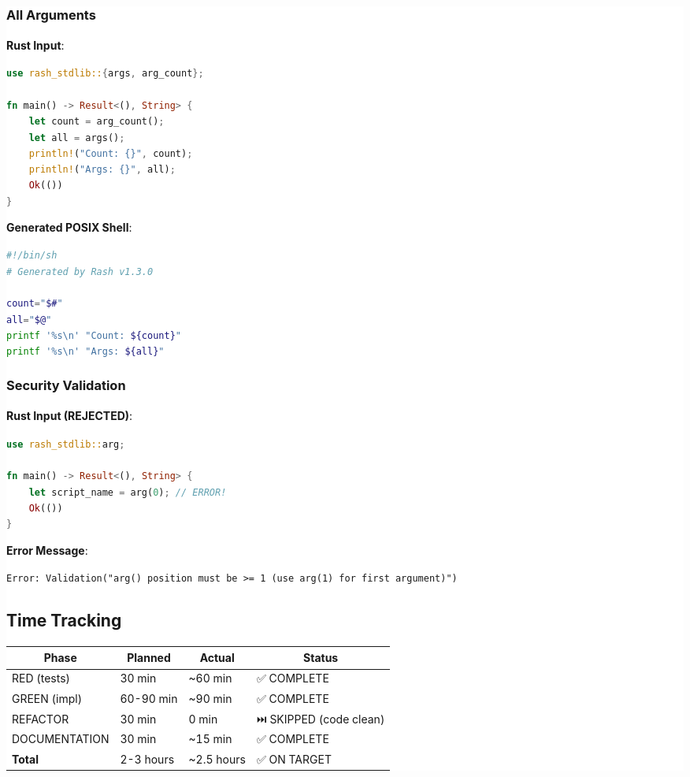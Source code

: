 ### All Arguments

**Rust Input**:
```rust
use rash_stdlib::{args, arg_count};

fn main() -> Result<(), String> {
    let count = arg_count();
    let all = args();
    println!("Count: {}", count);
    println!("Args: {}", all);
    Ok(())
}
```

**Generated POSIX Shell**:
```bash
#!/bin/sh
# Generated by Rash v1.3.0

count="$#"
all="$@"
printf '%s\n' "Count: ${count}"
printf '%s\n' "Args: ${all}"
```

### Security Validation

**Rust Input (REJECTED)**:
```rust
use rash_stdlib::arg;

fn main() -> Result<(), String> {
    let script_name = arg(0); // ERROR!
    Ok(())
}
```

**Error Message**:
```
Error: Validation("arg() position must be >= 1 (use arg(1) for first argument)")
```

## Time Tracking

| Phase | Planned | Actual | Status |
|-------|---------|--------|--------|
| RED (tests) | 30 min | ~60 min | ✅ COMPLETE |
| GREEN (impl) | 60-90 min | ~90 min | ✅ COMPLETE |
| REFACTOR | 30 min | 0 min | ⏭️ SKIPPED (code clean) |
| DOCUMENTATION | 30 min | ~15 min | ✅ COMPLETE |
| **Total** | 2-3 hours | ~2.5 hours | ✅ ON TARGET |
